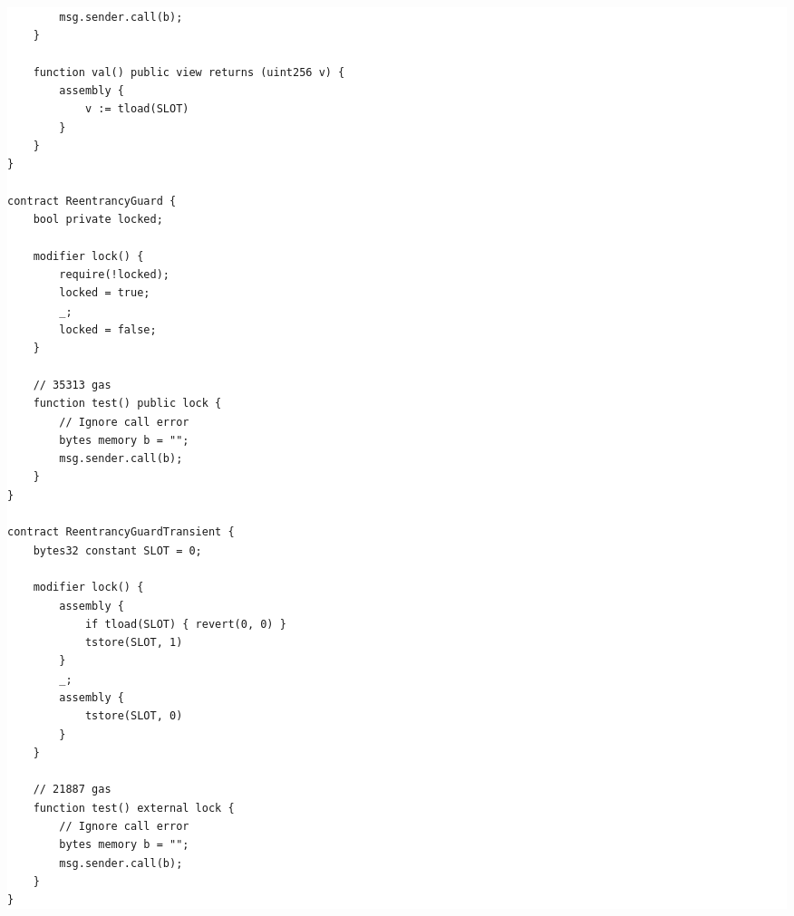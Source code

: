```
        msg.sender.call(b);
    }

    function val() public view returns (uint256 v) {
        assembly {
            v := tload(SLOT)
        }
    }
}

contract ReentrancyGuard {
    bool private locked;

    modifier lock() {
        require(!locked);
        locked = true;
        _;
        locked = false;
    }

    // 35313 gas
    function test() public lock {
        // Ignore call error
        bytes memory b = "";
        msg.sender.call(b);
    }
}

contract ReentrancyGuardTransient {
    bytes32 constant SLOT = 0;

    modifier lock() {
        assembly {
            if tload(SLOT) { revert(0, 0) }
            tstore(SLOT, 1)
        }
        _;
        assembly {
            tstore(SLOT, 0)
        }
    }

    // 21887 gas
    function test() external lock {
        // Ignore call error
        bytes memory b = "";
        msg.sender.call(b);
    }
}
```
